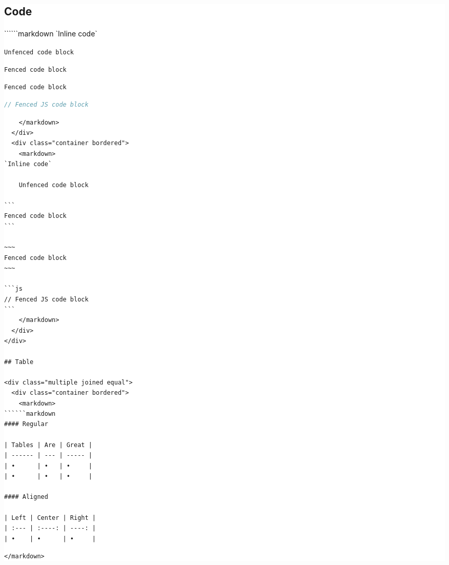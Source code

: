 </div>

## Code

<div class="multiple joined equal">
  <div class="container bordered">
    <markdown>
``````markdown
`Inline code`

    Unfenced code block

```
Fenced code block
```

~~~
Fenced code block
~~~

```js
// Fenced JS code block
```
``````
    </markdown>
  </div>
  <div class="container bordered">
    <markdown>
`Inline code`

    Unfenced code block

```
Fenced code block
```

~~~
Fenced code block
~~~

```js
// Fenced JS code block
```
    </markdown>
  </div>
</div>

## Table

<div class="multiple joined equal">
  <div class="container bordered">
    <markdown>
``````markdown
#### Regular

| Tables | Are | Great |
| ------ | --- | ----- |
| •      | •   | •     |
| •      | •   | •     |

#### Aligned

| Left | Center | Right |
| :--- | :----: | ----: |
| •    | •      | •     |
``````
    </markdown>
  </div>